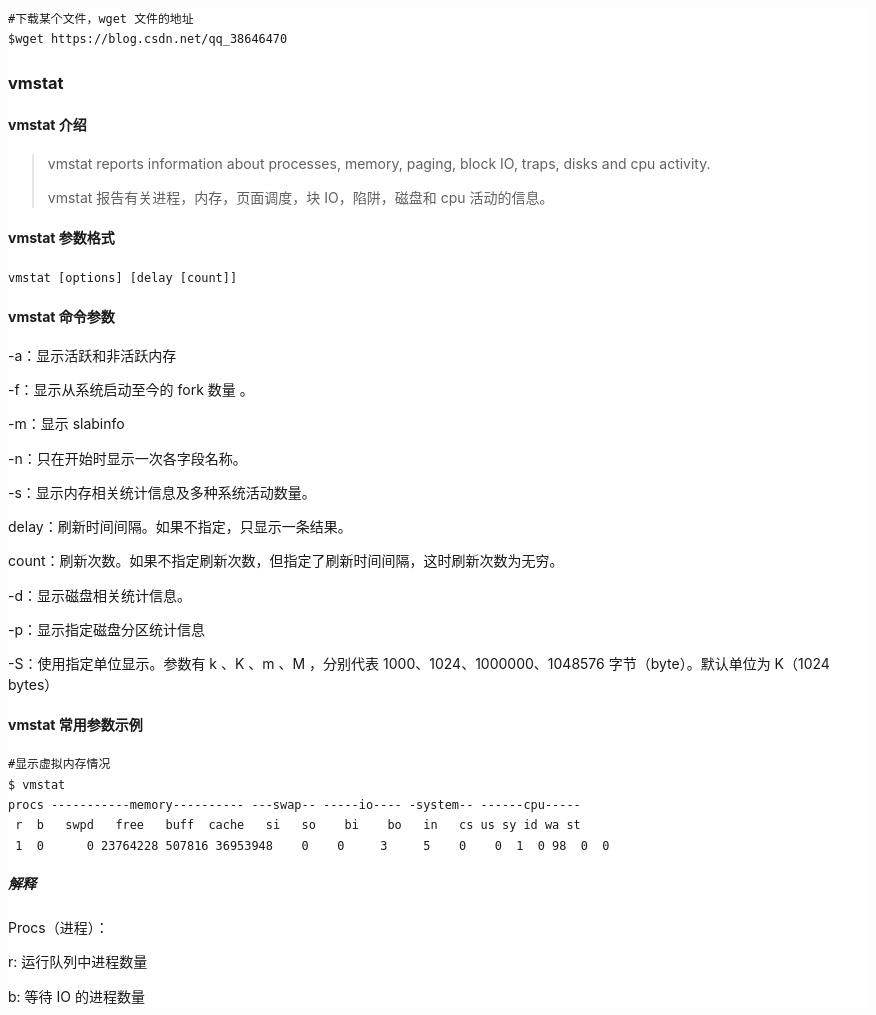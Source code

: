 ```
#下载某个文件，wget 文件的地址
$wget https://blog.csdn.net/qq_38646470
```

### vmstat

#### vmstat 介绍

> vmstat reports information about processes, memory, paging, block IO, traps, disks and cpu activity.
>
> vmstat 报告有关进程，内存，页面调度，块 IO，陷阱，磁盘和 cpu 活动的信息。

#### vmstat 参数格式

```
vmstat [options] [delay [count]]
```

#### vmstat 命令参数

-a：显示活跃和非活跃内存

-f：显示从系统启动至今的 fork 数量 。

-m：显示 slabinfo

-n：只在开始时显示一次各字段名称。

-s：显示内存相关统计信息及多种系统活动数量。

delay：刷新时间间隔。如果不指定，只显示一条结果。

count：刷新次数。如果不指定刷新次数，但指定了刷新时间间隔，这时刷新次数为无穷。

-d：显示磁盘相关统计信息。

-p：显示指定磁盘分区统计信息

-S：使用指定单位显示。参数有 k 、K 、m 、M ，分别代表 1000、1024、1000000、1048576 字节（byte）。默认单位为 K（1024 bytes）

#### vmstat 常用参数示例

```
#显示虚拟内存情况
$ vmstat
procs -----------memory---------- ---swap-- -----io---- -system-- ------cpu-----
 r  b   swpd   free   buff  cache   si   so    bi    bo   in   cs us sy id wa st
 1  0      0 23764228 507816 36953948    0    0     3     5    0    0  1  0 98  0  0
```

##### 解释

Procs（进程）：

r: 运行队列中进程数量

b: 等待 IO 的进程数量
